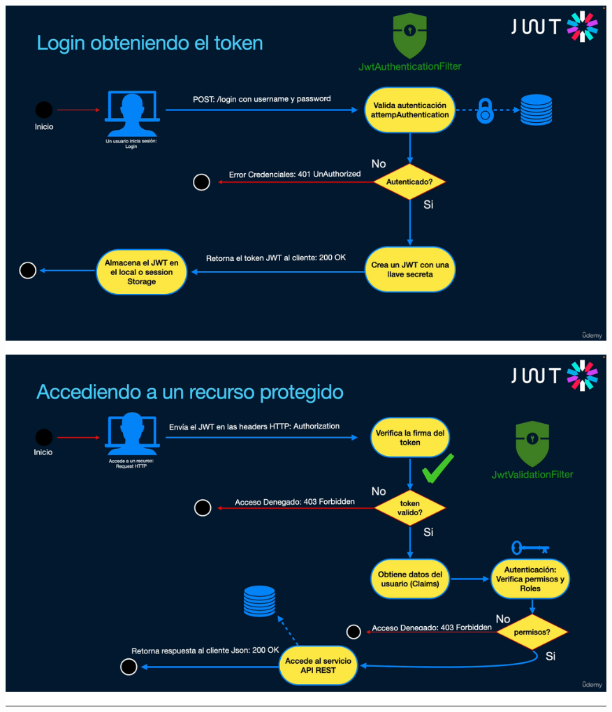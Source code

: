 ![{1F7C9309-6F9C-4539-BB4A-C396F2A11B80} 1.png](../res/{1F7C9309-6F9C-4539-BB4A-C396F2A11B80}%201.png)

![{612A2A03-8BF4-4171-93C9-C94DE4423D1F} 1.png](../res/{612A2A03-8BF4-4171-93C9-C94DE4423D1F}%201.png)

--- 